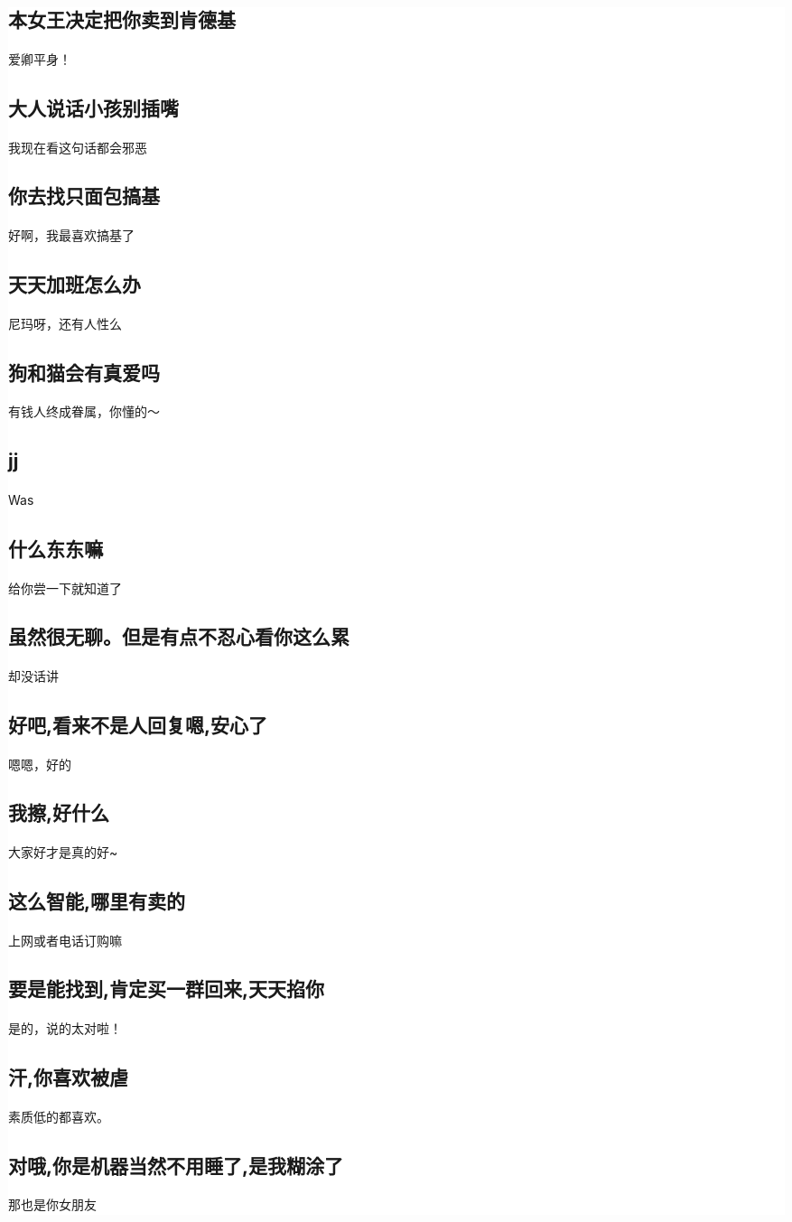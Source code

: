 ## 本女王决定把你卖到肯德基
爱卿平身！

## 大人说话小孩别插嘴
我现在看这句话都会邪恶

## 你去找只面包搞基
好啊，我最喜欢搞基了

## 天天加班怎么办
尼玛呀，还有人性么

## 狗和猫会有真爱吗
有钱人终成眷属，你懂的～

## jj
Was

## 什么东东嘛
给你尝一下就知道了

## 虽然很无聊。但是有点不忍心看你这么累
却没话讲

## 好吧,看来不是人回复嗯,安心了
嗯嗯，好的

## 我擦,好什么
大家好才是真的好~

## 这么智能,哪里有卖的
上网或者电话订购嘛

## 要是能找到,肯定买一群回来,天天掐你
是的，说的太对啦！

## 汗,你喜欢被虐
素质低的都喜欢。

## 对哦,你是机器当然不用睡了,是我糊涂了
那也是你女朋友
